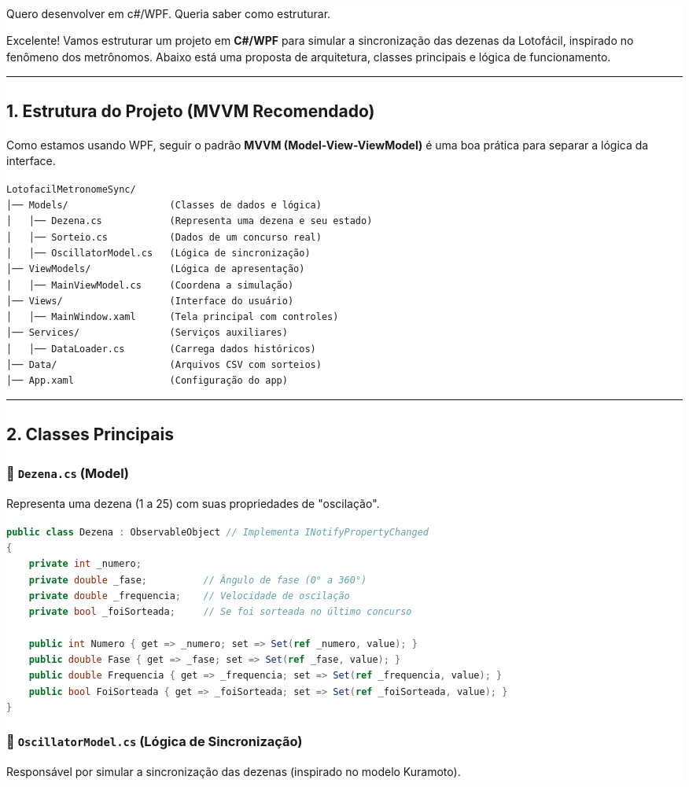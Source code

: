 Quero desenvolver em c#/WPF. Queria saber como estruturar.

Excelente! Vamos estruturar um projeto em **C#/WPF** para simular a sincronização das dezenas da Lotofácil, inspirado no fenômeno dos metrônomos. Abaixo está uma proposta de arquitetura, classes principais e lógica de funcionamento.  

---

## **1. Estrutura do Projeto (MVVM Recomendado)**
Como estamos usando WPF, seguir o padrão **MVVM (Model-View-ViewModel)** é uma boa prática para separar a lógica da interface.

```
LotofacilMetronomeSync/  
│── Models/                  (Classes de dados e lógica)  
│   │── Dezena.cs            (Representa uma dezena e seu estado)  
│   │── Sorteio.cs           (Dados de um concurso real)  
│   │── OscillatorModel.cs   (Lógica de sincronização)  
│── ViewModels/              (Lógica de apresentação)  
│   │── MainViewModel.cs     (Coordena a simulação)  
│── Views/                   (Interface do usuário)  
│   │── MainWindow.xaml      (Tela principal com controles)  
│── Services/                (Serviços auxiliares)  
│   │── DataLoader.cs        (Carrega dados históricos)  
│── Data/                    (Arquivos CSV com sorteios)  
│── App.xaml                 (Configuração do app)  
```

---

## **2. Classes Principais**

### **🔹 `Dezena.cs` (Model)**
Representa uma dezena (1 a 25) com suas propriedades de "oscilação".

```csharp
public class Dezena : ObservableObject // Implementa INotifyPropertyChanged
{
    private int _numero;
    private double _fase;          // Ângulo de fase (0° a 360°)
    private double _frequencia;    // Velocidade de oscilação
    private bool _foiSorteada;     // Se foi sorteada no último concurso
    
    public int Numero { get => _numero; set => Set(ref _numero, value); }
    public double Fase { get => _fase; set => Set(ref _fase, value); }
    public double Frequencia { get => _frequencia; set => Set(ref _frequencia, value); }
    public bool FoiSorteada { get => _foiSorteada; set => Set(ref _foiSorteada, value); }
}
```

### **🔹 `OscillatorModel.cs` (Lógica de Sincronização)**
Responsável por simular a sincronização das dezenas (inspirado no modelo Kuramoto).
